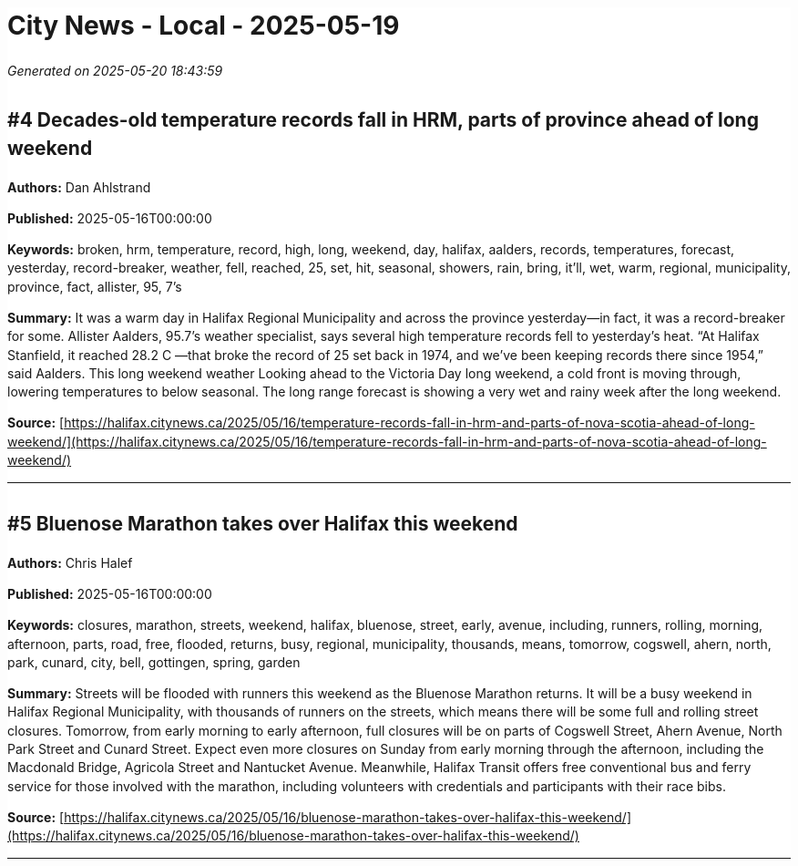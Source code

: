 # City News - Local - 2025-05-19

*Generated on 2025-05-20 18:43:59*

## #4 Decades-old temperature records fall in HRM, parts of province ahead of long weekend

**Authors:** Dan Ahlstrand

**Published:** 2025-05-16T00:00:00

**Keywords:** broken, hrm, temperature, record, high, long, weekend, day, halifax, aalders, records, temperatures, forecast, yesterday, record-breaker, weather, fell, reached, 25, set, hit, seasonal, showers, rain, bring, it’ll, wet, warm, regional, municipality, province, fact, allister, 95, 7’s

**Summary:** It was a warm day in Halifax Regional Municipality and across the province yesterday—in fact, it was a record-breaker for some.
Allister Aalders, 95.7’s weather specialist, says several high temperature records fell to yesterday’s heat.
“At Halifax Stanfield, it reached 28.2 C —that broke the record of 25 set back in 1974, and we’ve been keeping records there since 1954,” said Aalders.
This long weekend weather Looking ahead to the Victoria Day long weekend, a cold front is moving through, lowering temperatures to below seasonal.
The long range forecast is showing a very wet and rainy week after the long weekend.

**Source:** [https://halifax.citynews.ca/2025/05/16/temperature-records-fall-in-hrm-and-parts-of-nova-scotia-ahead-of-long-weekend/](https://halifax.citynews.ca/2025/05/16/temperature-records-fall-in-hrm-and-parts-of-nova-scotia-ahead-of-long-weekend/)

---

## #5 Bluenose Marathon takes over Halifax this weekend

**Authors:** Chris Halef

**Published:** 2025-05-16T00:00:00

**Keywords:** closures, marathon, streets, weekend, halifax, bluenose, street, early, avenue, including, runners, rolling, morning, afternoon, parts, road, free, flooded, returns, busy, regional, municipality, thousands, means, tomorrow, cogswell, ahern, north, park, cunard, city, bell, gottingen, spring, garden

**Summary:** Streets will be flooded with runners this weekend as the Bluenose Marathon returns.
It will be a busy weekend in Halifax Regional Municipality, with thousands of runners on the streets, which means there will be some full and rolling street closures.
Tomorrow, from early morning to early afternoon, full closures will be on parts of Cogswell Street, Ahern Avenue, North Park Street and Cunard Street.
Expect even more closures on Sunday from early morning through the afternoon, including the Macdonald Bridge, Agricola Street and Nantucket Avenue.
Meanwhile, Halifax Transit offers free conventional bus and ferry service for those involved with the marathon, including volunteers with credentials and participants with their race bibs.

**Source:** [https://halifax.citynews.ca/2025/05/16/bluenose-marathon-takes-over-halifax-this-weekend/](https://halifax.citynews.ca/2025/05/16/bluenose-marathon-takes-over-halifax-this-weekend/)

---